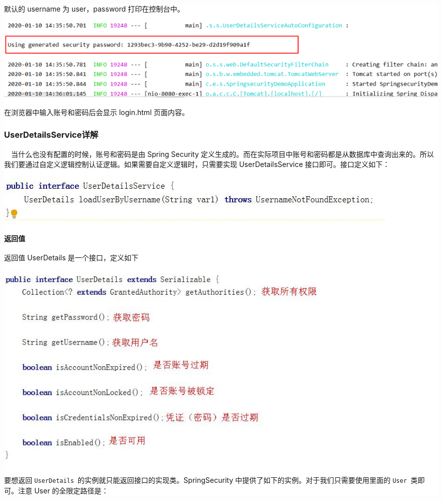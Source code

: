 默认的 username 为 user，password 打印在控制台中。

 ![](./SpringSecurity.assets/image2.png)

在浏览器中输入账号和密码后会显示 login.html 页面内容。

### UserDetailsService详解

　当什么也没有配置的时候，账号和密码是由 Spring Security 定义生成的。而在实际项目中账号和密码都是从数据库中查询出来的。所以我们要通过自定义逻辑控制认证逻辑。如果需要自定义逻辑时，只需要实现 UserDetailsService 接口即可。接口定义如下：

 ![](./SpringSecurity.assets/image3.png)

#### 返回值

返回值 UserDetails 是一个接口，定义如下

 ![](./SpringSecurity.assets/image4.png)

要想返回 `UserDetails `的实例就只能返回接口的实现类。SpringSecurity 中提供了如下的实例。对于我们只需要使用里面的 `User `类即可。注意 User 的全限定路径是：
